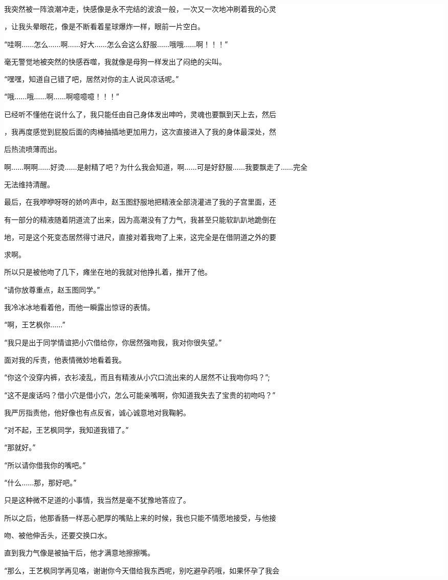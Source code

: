 我突然被一阵浪潮冲走，快感像是永不完结的波浪一般，一次又一次地冲刷着我的心灵

，让我头晕眼花，像是不断看着星球爆炸一样，眼前一片空白。

“哇啊……怎么……啊……好大……怎么会这么舒服……哦哦……啊！！！”

毫无警觉地被突然的快感吞噬，我就像是母狗一样发出了闷绝的尖叫。

“嘿嘿，知道自己错了吧，居然对你的主人说风凉话呢。”

“哦……哦……啊……啊噫噫噫！！！”

已经听不懂他在说什么了，我只能任由自己身体发出呻吟，灵魂也要飘到天上去，然后

，我再度感觉到屁股后面的肉棒抽插地更加用力，这次直接进入了我的身体最深处，然

后热流喷薄而出。

啊……啊啊……好烫……是射精了吧？为什么我会知道，啊……可是好舒服……我要飘走了……完全

无法维持清醒。

最后，在我咿咿呀呀的娇吟声中，赵玉图舒服地把精液全部浇灌进了我的子宫里面，还

有一部分的精液随着阴道流了出来，因为高潮没有了力气，我甚至只能软趴趴地跪倒在

地，可是这个死变态居然得寸进尺，直接对着我吻了上来，这完全是在借阴道之外的要

求啊。

所以只是被他吻了几下，瘫坐在地的我就对他挣扎着，推开了他。

“请你放尊重点，赵玉图同学。”

我冷冰冰地看着他，而他一瞬露出惊讶的表情。

“啊，王艺枫你……”

“我只是出于同学情谊把小穴借给你，你居然强吻我，我对你很失望。”

面对我的斥责，他表情微妙地看着我。

“你这个没穿内裤，衣衫凌乱，而且有精液从小穴口流出来的人居然不让我吻你吗？”;

“这不是废话吗？借小穴是借小穴，怎么可能亲嘴啊，你知道我失去了宝贵的初吻吗？”

我严厉指责他，他好像也有点反省，诚心诚意地对我鞠躬。

“对不起，王艺枫同学，我知道我错了。”

“那就好。”

“所以请你借我你的嘴吧。”

“什么……那，那好吧。”

只是这种微不足道的小事情，我当然是毫不犹豫地答应了。

所以之后，他那香肠一样恶心肥厚的嘴贴上来的时候，我也只能不情愿地接受，与他接

吻、被他伸舌头，还要交换口水。

直到我力气像是被抽干后，他才满意地擦擦嘴。

“那么，王艺枫同学再见咯，谢谢你今天借给我东西呢，别吃避孕药哦，如果怀孕了我会
